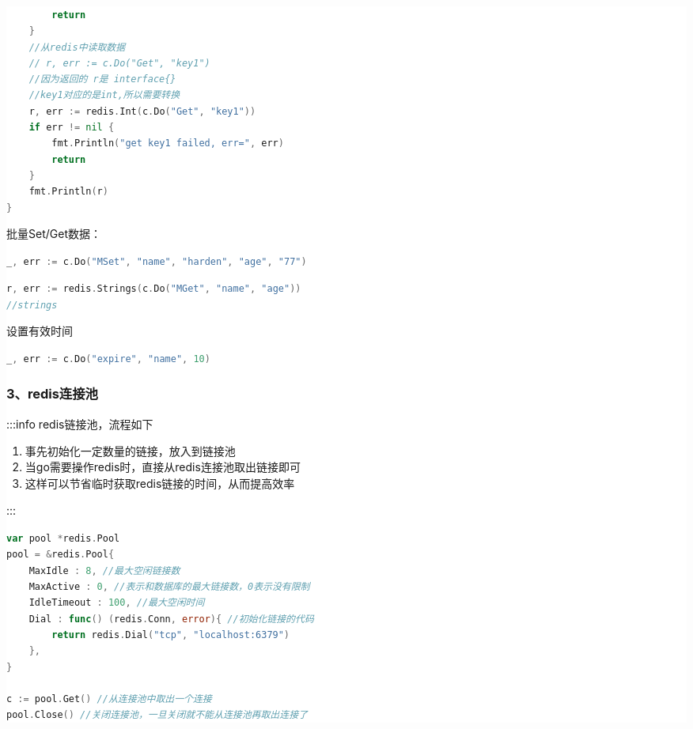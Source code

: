 ```go
    	return
    }
    //从redis中读取数据
    // r, err := c.Do("Get", "key1")
    //因为返回的 r是 interface{}
    //key1对应的是int,所以需要转换
    r, err := redis.Int(c.Do("Get", "key1"))
    if err != nil {
    	fmt.Println("get key1 failed, err=", err)
    	return
    }
    fmt.Println(r)
}

```

批量Set/Get数据：

```go
_, err := c.Do("MSet", "name", "harden", "age", "77")
```

```go
r, err := redis.Strings(c.Do("MGet", "name", "age"))
//strings
```

设置有效时间

```go
_, err := c.Do("expire", "name", 10)
```

### 3、redis连接池

:::info redis链接池，流程如下

1.  事先初始化一定数量的链接，放入到链接池 
2. 当go需要操作redis时，直接从redis连接池取出链接即可 
3. 这样可以节省临时获取redis链接的时间，从而提高效率

:::

```go
var pool *redis.Pool
pool = &redis.Pool{
	MaxIdle : 8, //最大空闲链接数
	MaxActive : 0, //表示和数据库的最大链接数，0表示没有限制
	IdleTimeout : 100, //最大空闲时间
	Dial : func() (redis.Conn, error){ //初始化链接的代码
		return redis.Dial("tcp", "localhost:6379")
	},
}

c := pool.Get() //从连接池中取出一个连接
pool.Close() //关闭连接池，一旦关闭就不能从连接池再取出连接了
```
